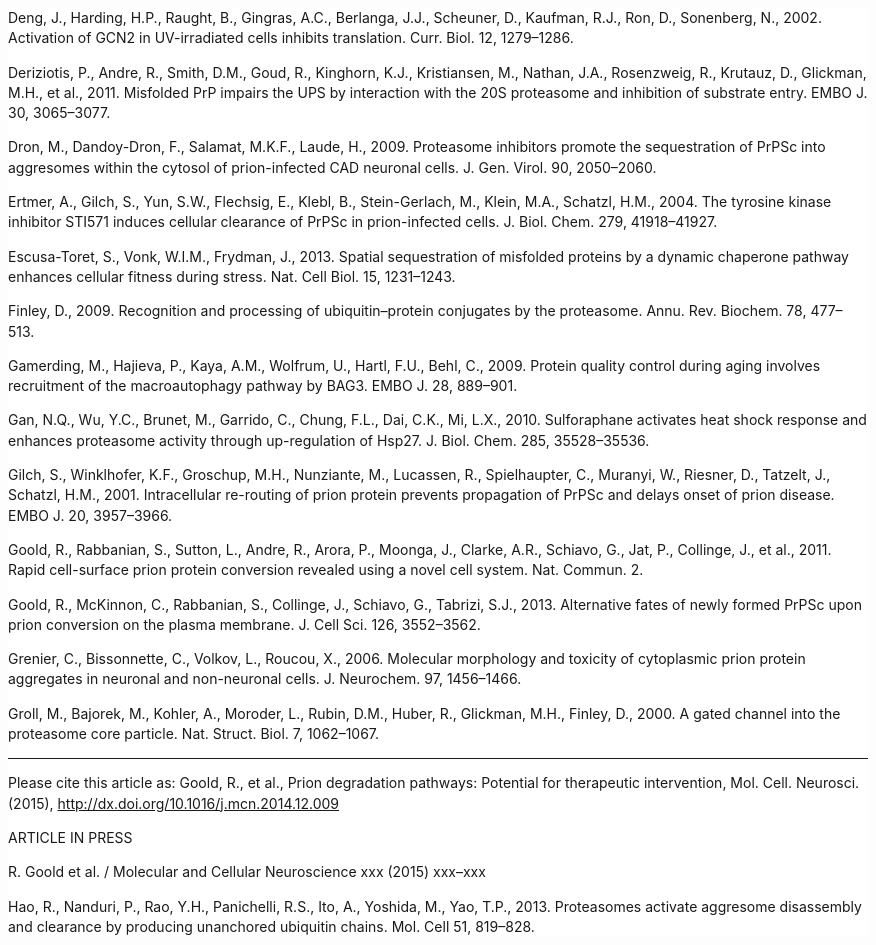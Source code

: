Deng, J., Harding, H.P., Raught, B., Gingras, A.C., Berlanga, J.J., Scheuner, D., Kaufman, R.J., Ron, D., Sonenberg, N., 2002. Activation of GCN2 in UV-irradiated cells inhibits translation. Curr. Biol. 12, 1279–1286.

Deriziotis, P., Andre, R., Smith, D.M., Goud, R., Kinghorn, K.J., Kristiansen, M., Nathan, J.A., Rosenzweig, R., Krutauz, D., Glickman, M.H., et al., 2011. Misfolded PrP impairs the UPS by interaction with the 20S proteasome and inhibition of substrate entry. EMBO J. 30, 3065–3077.

Dron, M., Dandoy-Dron, F., Salamat, M.K.F., Laude, H., 2009. Proteasome inhibitors promote the sequestration of PrPSc into aggresomes within the cytosol of prion-infected CAD neuronal cells. J. Gen. Virol. 90, 2050–2060.

Ertmer, A., Gilch, S., Yun, S.W., Flechsig, E., Klebl, B., Stein-Gerlach, M., Klein, M.A., Schatzl, H.M., 2004. The tyrosine kinase inhibitor STI571 induces cellular clearance of PrPSc in prion-infected cells. J. Biol. Chem. 279, 41918–41927.

Escusa-Toret, S., Vonk, W.I.M., Frydman, J., 2013. Spatial sequestration of misfolded proteins by a dynamic chaperone pathway enhances cellular fitness during stress. Nat. Cell Biol. 15, 1231–1243.

Finley, D., 2009. Recognition and processing of ubiquitin–protein conjugates by the proteasome. Annu. Rev. Biochem. 78, 477–513.

Gamerding, M., Hajieva, P., Kaya, A.M., Wolfrum, U., Hartl, F.U., Behl, C., 2009. Protein quality control during aging involves recruitment of the macroautophagy pathway by BAG3. EMBO J. 28, 889–901.

Gan, N.Q., Wu, Y.C., Brunet, M., Garrido, C., Chung, F.L., Dai, C.K., Mi, L.X., 2010. Sulforaphane activates heat shock response and enhances proteasome activity through up-regulation of Hsp27. J. Biol. Chem. 285, 35528–35536.

Gilch, S., Winklhofer, K.F., Groschup, M.H., Nunziante, M., Lucassen, R., Spielhaupter, C., Muranyi, W., Riesner, D., Tatzelt, J., Schatzl, H.M., 2001. Intracellular re-routing of prion protein prevents propagation of PrPSc and delays onset of prion disease. EMBO J. 20, 3957–3966.

Goold, R., Rabbanian, S., Sutton, L., Andre, R., Arora, P., Moonga, J., Clarke, A.R., Schiavo, G., Jat, P., Collinge, J., et al., 2011. Rapid cell-surface prion protein conversion revealed using a novel cell system. Nat. Commun. 2.

Goold, R., McKinnon, C., Rabbanian, S., Collinge, J., Schiavo, G., Tabrizi, S.J., 2013. Alternative fates of newly formed PrPSc upon prion conversion on the plasma membrane. J. Cell Sci. 126, 3552–3562.

Grenier, C., Bissonnette, C., Volkov, L., Roucou, X., 2006. Molecular morphology and toxicity of cytoplasmic prion protein aggregates in neuronal and non-neuronal cells. J. Neurochem. 97, 1456–1466.

Groll, M., Bajorek, M., Kohler, A., Moroder, L., Rubin, D.M., Huber, R., Glickman, M.H., Finley, D., 2000. A gated channel into the proteasome core particle. Nat. Struct. Biol. 7, 1062–1067.

---

Please cite this article as: Goold, R., et al., Prion degradation pathways: Potential for therapeutic intervention, Mol. Cell. Neurosci. (2015), http://dx.doi.org/10.1016/j.mcn.2014.12.009

ARTICLE IN PRESS

R. Goold et al. / Molecular and Cellular Neuroscience xxx (2015) xxx–xxx

Hao, R., Nanduri, P., Rao, Y.H., Panichelli, R.S., Ito, A., Yoshida, M., Yao, T.P., 2013. Proteasomes activate aggresome disassembly and clearance by producing unanchored ubiquitin chains. Mol. Cell 51, 819–828.
